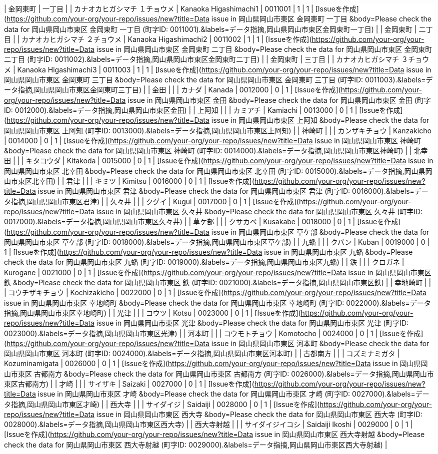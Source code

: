 | 金岡東町 | 一丁目 |  | カナオカヒガシマチ １チョウメ  | Kanaoka Higashimachi1 | 0011001 | 1 | 1 | [Issueを作成](https://github.com/your-org/your-repo/issues/new?title=Data issue in 岡山県岡山市東区 金岡東町 一丁目 &body=Please check the data for 岡山県岡山市東区 金岡東町 一丁目  (町字ID: 0011001).&labels=データ指摘,岡山県岡山市東区金岡東町一丁目) |
| 金岡東町 | 二丁目 |  | カナオカヒガシマチ ２チョウメ  | Kanaoka Higashimachi2 | 0011002 | 1 | 1 | [Issueを作成](https://github.com/your-org/your-repo/issues/new?title=Data issue in 岡山県岡山市東区 金岡東町 二丁目 &body=Please check the data for 岡山県岡山市東区 金岡東町 二丁目  (町字ID: 0011002).&labels=データ指摘,岡山県岡山市東区金岡東町二丁目) |
| 金岡東町 | 三丁目 |  | カナオカヒガシマチ ３チョウメ  | Kanaoka Higashimachi3 | 0011003 | 1 | 1 | [Issueを作成](https://github.com/your-org/your-repo/issues/new?title=Data issue in 岡山県岡山市東区 金岡東町 三丁目 &body=Please check the data for 岡山県岡山市東区 金岡東町 三丁目  (町字ID: 0011003).&labels=データ指摘,岡山県岡山市東区金岡東町三丁目) |
| 金田 |  |  | カナダ   | Kanada | 0012000 | 0 | 1 | [Issueを作成](https://github.com/your-org/your-repo/issues/new?title=Data issue in 岡山県岡山市東区 金田  &body=Please check the data for 岡山県岡山市東区 金田   (町字ID: 0012000).&labels=データ指摘,岡山県岡山市東区金田) |
| 上阿知 |  |  | カミアチ   | Kamiachi | 0013000 | 0 | 1 | [Issueを作成](https://github.com/your-org/your-repo/issues/new?title=Data issue in 岡山県岡山市東区 上阿知  &body=Please check the data for 岡山県岡山市東区 上阿知   (町字ID: 0013000).&labels=データ指摘,岡山県岡山市東区上阿知) |
| 神崎町 |  |  | カンザキチョウ   | Kanzakicho | 0014000 | 0 | 1 | [Issueを作成](https://github.com/your-org/your-repo/issues/new?title=Data issue in 岡山県岡山市東区 神崎町  &body=Please check the data for 岡山県岡山市東区 神崎町   (町字ID: 0014000).&labels=データ指摘,岡山県岡山市東区神崎町) |
| 北幸田 |  |  | キタコウダ   | Kitakoda | 0015000 | 0 | 1 | [Issueを作成](https://github.com/your-org/your-repo/issues/new?title=Data issue in 岡山県岡山市東区 北幸田  &body=Please check the data for 岡山県岡山市東区 北幸田   (町字ID: 0015000).&labels=データ指摘,岡山県岡山市東区北幸田) |
| 君津 |  |  | キミツ   | Kimitsu | 0016000 | 0 | 1 | [Issueを作成](https://github.com/your-org/your-repo/issues/new?title=Data issue in 岡山県岡山市東区 君津  &body=Please check the data for 岡山県岡山市東区 君津   (町字ID: 0016000).&labels=データ指摘,岡山県岡山市東区君津) |
| 久々井 |  |  | クグイ   | Kugui | 0017000 | 0 | 1 | [Issueを作成](https://github.com/your-org/your-repo/issues/new?title=Data issue in 岡山県岡山市東区 久々井  &body=Please check the data for 岡山県岡山市東区 久々井   (町字ID: 0017000).&labels=データ指摘,岡山県岡山市東区久々井) |
| 草ケ部 |  |  | クサカベ   | Kusakabe | 0018000 | 0 | 1 | [Issueを作成](https://github.com/your-org/your-repo/issues/new?title=Data issue in 岡山県岡山市東区 草ケ部  &body=Please check the data for 岡山県岡山市東区 草ケ部   (町字ID: 0018000).&labels=データ指摘,岡山県岡山市東区草ケ部) |
| 九蟠 |  |  | クバン   | Kuban | 0019000 | 0 | 1 | [Issueを作成](https://github.com/your-org/your-repo/issues/new?title=Data issue in 岡山県岡山市東区 九蟠  &body=Please check the data for 岡山県岡山市東区 九蟠   (町字ID: 0019000).&labels=データ指摘,岡山県岡山市東区九蟠) |
| 鉄 |  |  | クロガネ   | Kurogane | 0021000 | 0 | 1 | [Issueを作成](https://github.com/your-org/your-repo/issues/new?title=Data issue in 岡山県岡山市東区 鉄  &body=Please check the data for 岡山県岡山市東区 鉄   (町字ID: 0021000).&labels=データ指摘,岡山県岡山市東区鉄) |
| 幸地崎町 |  |  | コウチザキチョウ   | Kochizakicho | 0022000 | 0 | 1 | [Issueを作成](https://github.com/your-org/your-repo/issues/new?title=Data issue in 岡山県岡山市東区 幸地崎町  &body=Please check the data for 岡山県岡山市東区 幸地崎町   (町字ID: 0022000).&labels=データ指摘,岡山県岡山市東区幸地崎町) |
| 光津 |  |  | コウツ   | Kotsu | 0023000 | 0 | 1 | [Issueを作成](https://github.com/your-org/your-repo/issues/new?title=Data issue in 岡山県岡山市東区 光津  &body=Please check the data for 岡山県岡山市東区 光津   (町字ID: 0023000).&labels=データ指摘,岡山県岡山市東区光津) |
| 河本町 |  |  | コウモトチョウ   | Komotocho | 0024000 | 0 | 1 | [Issueを作成](https://github.com/your-org/your-repo/issues/new?title=Data issue in 岡山県岡山市東区 河本町  &body=Please check the data for 岡山県岡山市東区 河本町   (町字ID: 0024000).&labels=データ指摘,岡山県岡山市東区河本町) |
| 古都南方 |  |  | コズミナミガタ   | Kozuminamigata | 0026000 | 0 | 1 | [Issueを作成](https://github.com/your-org/your-repo/issues/new?title=Data issue in 岡山県岡山市東区 古都南方  &body=Please check the data for 岡山県岡山市東区 古都南方   (町字ID: 0026000).&labels=データ指摘,岡山県岡山市東区古都南方) |
| 才崎 |  |  | サイザキ   | Saizaki | 0027000 | 0 | 1 | [Issueを作成](https://github.com/your-org/your-repo/issues/new?title=Data issue in 岡山県岡山市東区 才崎  &body=Please check the data for 岡山県岡山市東区 才崎   (町字ID: 0027000).&labels=データ指摘,岡山県岡山市東区才崎) |
| 西大寺 |  |  | サイダイジ   | Saidaiji | 0028000 | 0 | 1 | [Issueを作成](https://github.com/your-org/your-repo/issues/new?title=Data issue in 岡山県岡山市東区 西大寺  &body=Please check the data for 岡山県岡山市東区 西大寺   (町字ID: 0028000).&labels=データ指摘,岡山県岡山市東区西大寺) |
| 西大寺射越 |  |  | サイダイジイコシ   | Saidaiji Ikoshi | 0029000 | 0 | 1 | [Issueを作成](https://github.com/your-org/your-repo/issues/new?title=Data issue in 岡山県岡山市東区 西大寺射越  &body=Please check the data for 岡山県岡山市東区 西大寺射越   (町字ID: 0029000).&labels=データ指摘,岡山県岡山市東区西大寺射越) |
